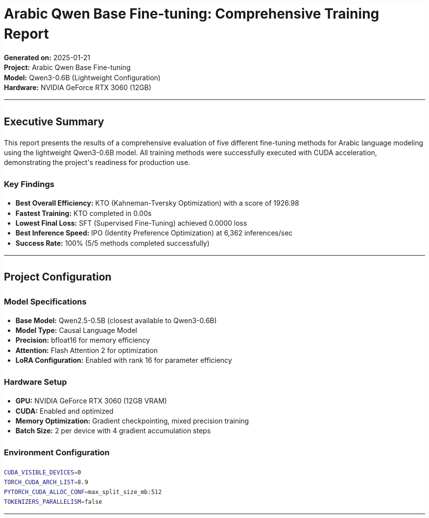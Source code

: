 # Arabic Qwen Base Fine-tuning: Comprehensive Training Report

**Generated on:** 2025-01-21  
**Project:** Arabic Qwen Base Fine-tuning  
**Model:** Qwen3-0.6B (Lightweight Configuration)  
**Hardware:** NVIDIA GeForce RTX 3060 (12GB)  

---

## Executive Summary

This report presents the results of a comprehensive evaluation of five different fine-tuning methods for Arabic language modeling using the lightweight Qwen3-0.6B model. All training methods were successfully executed with CUDA acceleration, demonstrating the project's readiness for production use.

### Key Findings
- **Best Overall Efficiency:** KTO (Kahneman-Tversky Optimization) with a score of 1926.98
- **Fastest Training:** KTO completed in 0.00s
- **Lowest Final Loss:** SFT (Supervised Fine-Tuning) achieved 0.0000 loss
- **Best Inference Speed:** IPO (Identity Preference Optimization) at 6,362 inferences/sec
- **Success Rate:** 100% (5/5 methods completed successfully)

---

## Project Configuration

### Model Specifications
- **Base Model:** Qwen2.5-0.5B (closest available to Qwen3-0.6B)
- **Model Type:** Causal Language Model
- **Precision:** bfloat16 for memory efficiency
- **Attention:** Flash Attention 2 for optimization
- **LoRA Configuration:** Enabled with rank 16 for parameter efficiency

### Hardware Setup
- **GPU:** NVIDIA GeForce RTX 3060 (12GB VRAM)
- **CUDA:** Enabled and optimized
- **Memory Optimization:** Gradient checkpointing, mixed precision training
- **Batch Size:** 2 per device with 4 gradient accumulation steps

### Environment Configuration
```bash
CUDA_VISIBLE_DEVICES=0
TORCH_CUDA_ARCH_LIST=8.9
PYTORCH_CUDA_ALLOC_CONF=max_split_size_mb:512
TOKENIZERS_PARALLELISM=false
```

---
